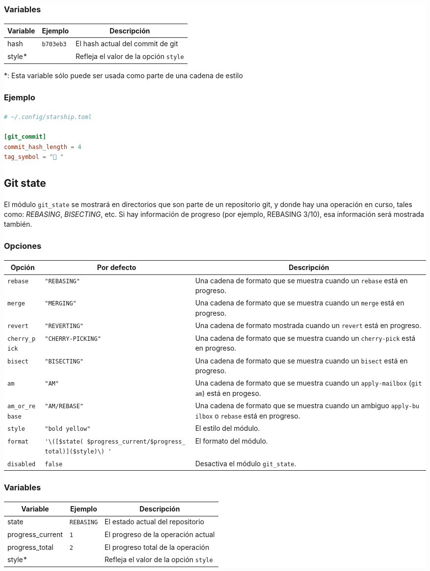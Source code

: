 ### Variables

| Variable  | Ejemplo   | Descripción                           |
| --------- | --------- | ------------------------------------- |
| hash      | `b703eb3` | El hash actual del commit de git      |
| style\* |           | Refleja el valor de la opción `style` |

\*: Esta variable sólo puede ser usada como parte de una cadena de estilo

### Ejemplo

```toml
# ~/.config/starship.toml

[git_commit]
commit_hash_length = 4
tag_symbol = "🔖 "
```

## Git state

El módulo `git_state` se mostrará en directorios que son parte de un repositorio git, y donde hay una operación en curso, tales como: _REBASING_, _BISECTING_, etc. Si hay información de progreso (por ejemplo, REBASING 3/10), esa información será mostrada también.

### Opciones

| Opción         | Por defecto                                                     | Descripción                                                                                         |
| -------------- | --------------------------------------------------------------- | --------------------------------------------------------------------------------------------------- |
| `rebase`       | `"REBASING"`                                                    | Una cadena de formato que se muestra cuando un `rebase` está en progreso.                           |
| `merge`        | `"MERGING"`                                                     | Una cadena de formato que se muestra cuando un `merge` está en progreso.                            |
| `revert`       | `"REVERTING"`                                                   | Una cadena de formato mostrada cuando un `revert` está en progreso.                                 |
| `cherry_pick`  | `"CHERRY-PICKING"`                                              | Una cadena de formato que se muestra cuando un `cherry-pick` está en progreso.                      |
| `bisect`       | `"BISECTING"`                                                   | Una cadena de formato que se muestra cuando un `bisect` está en progreso.                           |
| `am`           | `"AM"`                                                          | Una cadena de formato que se muestra cuando un `apply-mailbox` (`git am`) está en progeso.          |
| `am_or_rebase` | `"AM/REBASE"`                                                   | Una cadena de formato que se muestra cuando un ambiguo `apply-builbox` o `rebase` está en progreso. |
| `style`        | `"bold yellow"`                                                 | El estilo del módulo.                                                                               |
| `format`       | `'\([$state( $progress_current/$progress_total)]($style)\) '` | El formato del módulo.                                                                              |
| `disabled`     | `false`                                                         | Desactiva el módulo `git_state`.                                                                    |

### Variables

| Variable         | Ejemplo    | Descripción                           |
| ---------------- | ---------- | ------------------------------------- |
| state            | `REBASING` | El estado actual del repositorio      |
| progress_current | `1`        | El progreso de la operación actual    |
| progress_total   | `2`        | El progreso total de la operación     |
| style\*        |            | Refleja el valor de la opción `style` |
